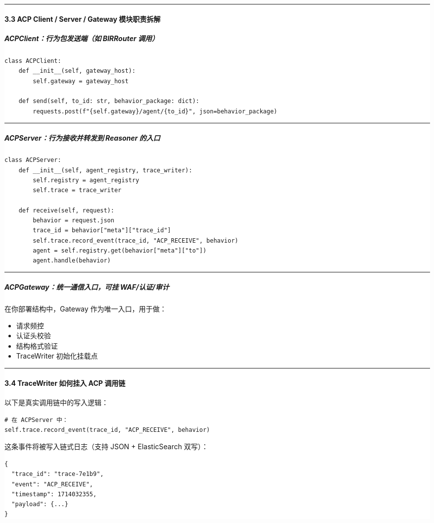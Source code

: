 
* * *

#### 3.3 ACP Client / Server / Gateway 模块职责拆解

##### ACPClient：行为包发送端（如 BIRRouter 调用）

    class ACPClient:
        def __init__(self, gateway_host):
            self.gateway = gateway_host
    
        def send(self, to_id: str, behavior_package: dict):
            requests.post(f"{self.gateway}/agent/{to_id}", json=behavior_package)
    

* * *

##### ACPServer：行为接收并转发到 Reasoner 的入口

    class ACPServer:
        def __init__(self, agent_registry, trace_writer):
            self.registry = agent_registry
            self.trace = trace_writer
    
        def receive(self, request):
            behavior = request.json
            trace_id = behavior["meta"]["trace_id"]
            self.trace.record_event(trace_id, "ACP_RECEIVE", behavior)
            agent = self.registry.get(behavior["meta"]["to"])
            agent.handle(behavior)
    

* * *

##### ACPGateway：统一通信入口，可挂 WAF/认证/审计

在你部署结构中，Gateway 作为唯一入口，用于做：

*   请求频控
*   认证头校验
*   结构格式验证
*   TraceWriter 初始化挂载点

* * *

#### 3.4 TraceWriter 如何挂入 ACP 调用链

以下是真实调用链中的写入逻辑：

    # 在 ACPServer 中：
    self.trace.record_event(trace_id, "ACP_RECEIVE", behavior)
    

这条事件将被写入链式日志（支持 JSON + ElasticSearch 双写）：

    {
      "trace_id": "trace-7e1b9",
      "event": "ACP_RECEIVE",
      "timestamp": 1714032355,
      "payload": {...}
    }
    